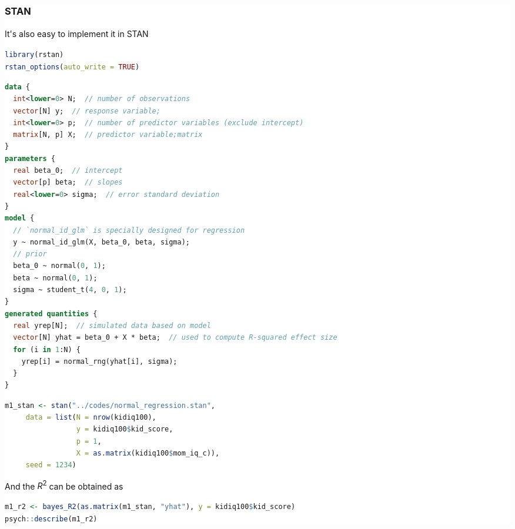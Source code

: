 ### STAN

It's also easy to implement it in STAN


```r
library(rstan)
rstan_options(auto_write = TRUE)
```


```stan
data {
  int<lower=0> N;  // number of observations
  vector[N] y;  // response variable;
  int<lower=0> p;  // number of predictor variables (exclude intercept)
  matrix[N, p] X;  // predictor variable;matrix
}
parameters {
  real beta_0;  // intercept
  vector[p] beta;  // slopes
  real<lower=0> sigma;  // error standard deviation
}
model {
  // `normal_id_glm` is specially designed for regression
  y ~ normal_id_glm(X, beta_0, beta, sigma);
  // prior
  beta_0 ~ normal(0, 1);
  beta ~ normal(0, 1);
  sigma ~ student_t(4, 0, 1);
}
generated quantities {
  real yrep[N];  // simulated data based on model
  vector[N] yhat = beta_0 + X * beta;  // used to compute R-squared effect size
  for (i in 1:N) {
    yrep[i] = normal_rng(yhat[i], sigma);
  }
}
```


```r
m1_stan <- stan("../codes/normal_regression.stan", 
     data = list(N = nrow(kidiq100), 
                 y = kidiq100$kid_score, 
                 p = 1, 
                 X = as.matrix(kidiq100$mom_iq_c)), 
     seed = 1234)
```

And the $R^2$ can be obtained as


```r
m1_r2 <- bayes_R2(as.matrix(m1_stan, "yhat"), y = kidiq100$kid_score)
psych::describe(m1_r2)
```

